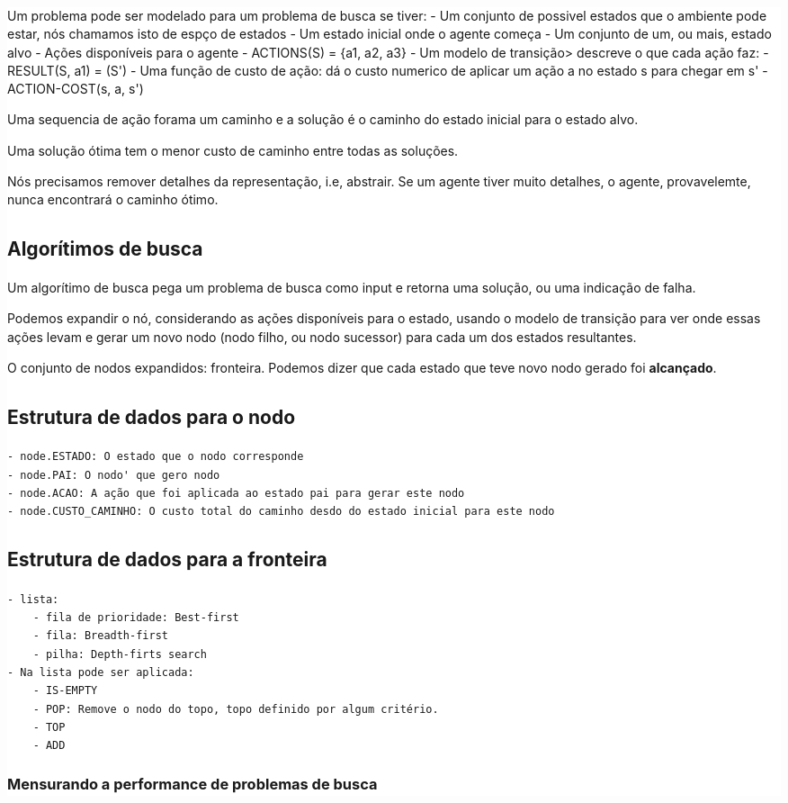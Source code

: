 Um problema pode ser modelado para um problema de busca se tiver:
    - Um conjunto de possivel estados que o ambiente pode estar, nós chamamos isto de espço de estados
    - Um estado inicial onde o agente começa
    - Um conjunto de um, ou mais, estado alvo
    - Ações disponíveis para o agente
        - ACTIONS(S) = {a1, a2, a3}
    - Um modelo de transição> descreve o que cada ação faz:
        - RESULT(S, a1) = (S')
    - Uma função de custo de ação: dá o custo numerico de aplicar um ação a no estado s para chegar em s'
        - ACTION-COST(s, a, s')

Uma sequencia de ação forama um caminho e a solução é o caminho do estado inicial para o estado alvo.

Uma solução ótima tem o menor custo de caminho entre todas as soluções.

Nós precisamos remover detalhes da representação, i.e, abstrair. Se um agente tiver muito detalhes, o agente, provavelemte, nunca encontrará o caminho ótimo.

## Algorítimos de busca

Um algorítimo de busca pega um problema de busca como input e retorna uma solução, ou uma indicação de falha.

Podemos expandir o nó, considerando as ações disponíveis para o estado, usando o modelo de transição para ver onde essas ações levam e gerar um novo nodo (nodo filho, ou nodo sucessor) para cada um dos estados resultantes.

O conjunto de nodos expandidos: fronteira.
Podemos dizer que cada estado que teve novo nodo gerado foi **alcançado**.


## Estrutura de dados para o nodo

    - node.ESTADO: O estado que o nodo corresponde
    - node.PAI: O nodo' que gero nodo
    - node.ACAO: A ação que foi aplicada ao estado pai para gerar este nodo
    - node.CUSTO_CAMINHO: O custo total do caminho desdo do estado inicial para este nodo

## Estrutura de dados para a fronteira
    
    - lista:
        - fila de prioridade: Best-first
        - fila: Breadth-first
        - pilha: Depth-firts search
    - Na lista pode ser aplicada:
        - IS-EMPTY
        - POP: Remove o nodo do topo, topo definido por algum critério.
        - TOP
        - ADD

### Mensurando a performance de problemas de busca
